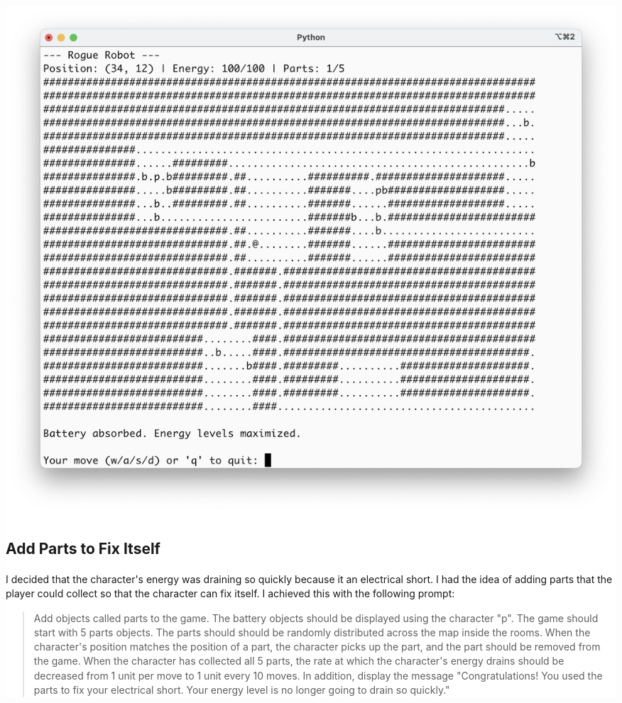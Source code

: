 ![](/images/roguelike/v5_redo_terminal.png)


## Add Parts to Fix Itself
I decided that the character's energy was draining so quickly because it an electrical short.  I had the idea
of adding parts that the player could collect so that the character can fix itself.  I achieved this with the
following prompt:

> Add objects called parts to the game. The battery objects should be displayed using the character "p". The game should start with 5 parts objects. The parts should should be randomly distributed across the map inside the rooms. When the character's position matches the position of a part, the character picks up the part, and the part should be removed from the game. When the character has collected all 5 parts, the rate at which the character's energy drains should be decreased from 1 unit per move to 1 unit every 10 moves. In addition, display the message "Congratulations! You used the parts to fix your electrical short. Your energy level is no longer going to drain so quickly."
